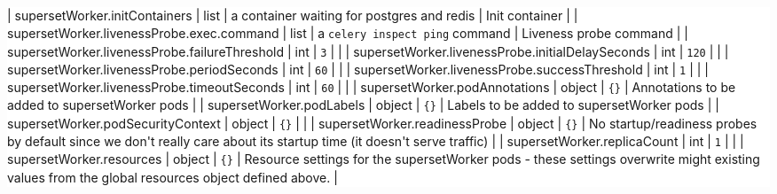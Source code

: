 | supersetWorker.initContainers                             | list   | a container waiting for postgres and redis         | Init container                                                                                                                                                                                                                                                                                                                      |
| supersetWorker.livenessProbe.exec.command                 | list   | a `celery inspect ping` command                    | Liveness probe command                                                                                                                                                                                                                                                                                                              |
| supersetWorker.livenessProbe.failureThreshold             | int    | `3`                                                |                                                                                                                                                                                                                                                                                                                                     |
| supersetWorker.livenessProbe.initialDelaySeconds          | int    | `120`                                              |                                                                                                                                                                                                                                                                                                                                     |
| supersetWorker.livenessProbe.periodSeconds                | int    | `60`                                               |                                                                                                                                                                                                                                                                                                                                     |
| supersetWorker.livenessProbe.successThreshold             | int    | `1`                                                |                                                                                                                                                                                                                                                                                                                                     |
| supersetWorker.livenessProbe.timeoutSeconds               | int    | `60`                                               |                                                                                                                                                                                                                                                                                                                                     |
| supersetWorker.podAnnotations                             | object | `{}`                                               | Annotations to be added to supersetWorker pods                                                                                                                                                                                                                                                                                      |
| supersetWorker.podLabels                                  | object | `{}`                                               | Labels to be added to supersetWorker pods                                                                                                                                                                                                                                                                                           |
| supersetWorker.podSecurityContext                         | object | `{}`                                               |                                                                                                                                                                                                                                                                                                                                     |
| supersetWorker.readinessProbe                             | object | `{}`                                               | No startup/readiness probes by default since we don't really care about its startup time (it doesn't serve traffic)                                                                                                                                                                                                                 |
| supersetWorker.replicaCount                               | int    | `1`                                                |                                                                                                                                                                                                                                                                                                                                     |
| supersetWorker.resources                                  | object | `{}`                                               | Resource settings for the supersetWorker pods - these settings overwrite might existing values from the global resources object defined above.                                                                                                                                                                                      |